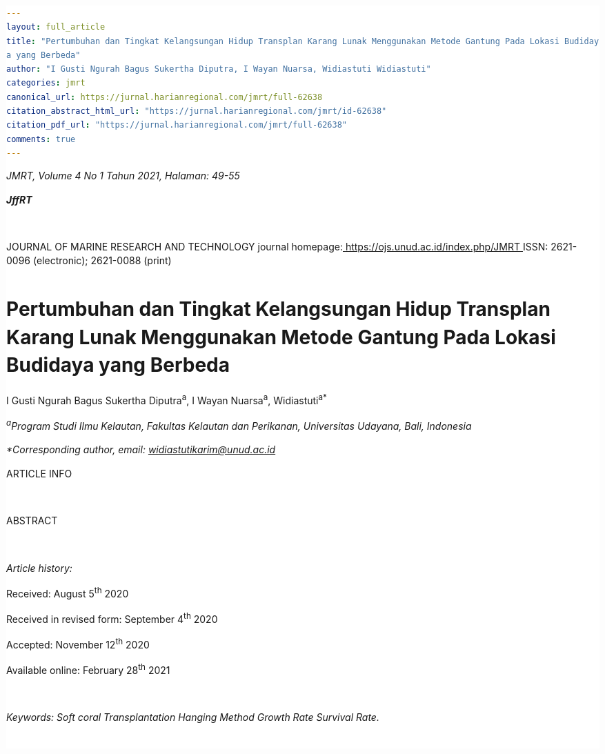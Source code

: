 ```yaml
---
layout: full_article
title: "Pertumbuhan dan Tingkat Kelangsungan Hidup Transplan Karang Lunak Menggunakan Metode Gantung Pada Lokasi Budidaya yang Berbeda"
author: "I Gusti Ngurah Bagus Sukertha Diputra, I Wayan Nuarsa, Widiastuti Widiastuti"
categories: jmrt
canonical_url: https://jurnal.harianregional.com/jmrt/full-62638 
citation_abstract_html_url: "https://jurnal.harianregional.com/jmrt/id-62638"
citation_pdf_url: "https://jurnal.harianregional.com/jmrt/full-62638"  
comments: true
---
```


<p><span class="font7" style="font-style:italic;">JMRT, Volume 4 No 1 Tahun 2021, Halaman: 49-55</span></p>
<div>
<p><span class="font2" style="font-weight:bold;font-style:italic;">JffRT</span></p>
</div><br clear="all">
<p><span class="font7">JOURNAL OF MARINE RESEARCH AND TECHNOLOGY journal homepage:</span><a href="https://ojs.unud.ac.id/index.php/JMRT"><span class="font7"> </span><span class="font7" style="text-decoration:underline;">https://ojs.unud.ac.id/index.php/JMRT</span></a><span class="font7" style="text-decoration:underline;"> </span><span class="font7">ISSN: 2621-0096 (electronic); 2621-0088 (print)</span></p><a name="caption1"></a>
<h1><a name="bookmark0"></a><span class="font8"><a name="bookmark1"></a>Pertumbuhan dan Tingkat Kelangsungan Hidup Transplan Karang Lunak Menggunakan Metode Gantung Pada Lokasi Budidaya yang Berbeda</span></h1>
<p><span class="font7">I Gusti Ngurah Bagus Sukertha Diputra<sup>a</sup>, I Wayan Nuarsa<sup>a</sup>, Widiastuti<sup>a*</sup></span></p>
<p><span class="font4" style="font-style:italic;"><sup>a</sup>Program Studi Ilmu Kelautan, Fakultas Kelautan dan Perikanan, Universitas Udayana, Bali, Indonesia</span></p>
<p><span class="font4" style="font-style:italic;">*Corresponding author, email: </span><a href="mailto:widiastutikarim@unud.ac.id"><span class="font4" style="font-style:italic;">widiastutikarim@unud.ac.id</span></a></p>
<div>
<p><span class="font7">ARTICLE INFO</span></p>
</div><br clear="all">
<div>
<p><span class="font6">ABSTRACT</span></p>
</div><br clear="all">
<div>
<p><span class="font4" style="font-style:italic;">Article history:</span></p>
<p><span class="font4">Received: August 5<sup>th</sup> 2020</span></p>
<p><span class="font4">Received in revised form: September 4<sup>th</sup> 2020</span></p>
<p><span class="font4">Accepted: November 12<sup>th</sup> 2020</span></p>
<p><span class="font4">Available online: February 28<sup>th</sup> 2021</span></p>
</div><br clear="all">
<div>
<p><span class="font4" style="font-style:italic;">Keywords: Soft coral Transplantation Hanging Method Growth Rate Survival Rate.</span></p>
</div><br clear="all">